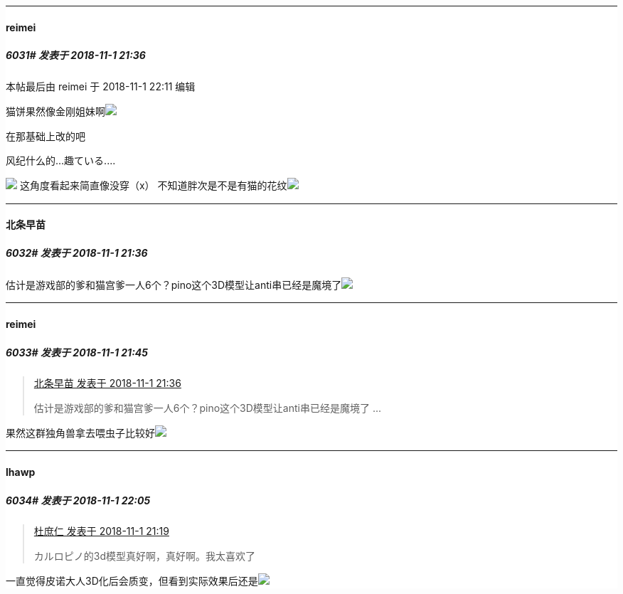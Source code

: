 
-----

####  reimei  
##### 6031#       发表于 2018-11-1 21:36


 本帖最后由 reimei 于 2018-11-1 22:11 编辑 

猫饼果然像金刚姐妹啊<img src="https://static.saraba1st.com/image/smiley/face2017/037.png" referrerpolicy="no-referrer">

在那基础上改的吧


风纪什么的...趣ている....

<img src="https://i.loli.net/2018/11/01/5bdb094833c1a.jpg" referrerpolicy="no-referrer">
这角度看起来简直像没穿（x）
不知道胖次是不是有猫的花纹<img src="https://static.saraba1st.com/image/smiley/face2017/081.png" referrerpolicy="no-referrer">


-----

####  北条早苗  
##### 6032#       发表于 2018-11-1 21:36


估计是游戏部的爹和猫宫爹一人6个？pino这个3D模型让anti串已经是魔境了<img src="https://static.saraba1st.com/image/smiley/face2017/068.png" referrerpolicy="no-referrer">


-----

####  reimei  
##### 6033#       发表于 2018-11-1 21:45


<blockquote><a href="httphttps://bbs.saraba1st.com/2b/forum.php?mod=redirect&amp;goto=findpost&amp;pid=41456926&amp;ptid=1749659" target="_blank">北条早苗 发表于 2018-11-1 21:36</a>

估计是游戏部的爹和猫宫爹一人6个？pino这个3D模型让anti串已经是魔境了 ...</blockquote>
果然这群独角兽拿去喂虫子比较好<img src="https://static.saraba1st.com/image/smiley/face2017/019.png" referrerpolicy="no-referrer">


-----

####  lhawp  
##### 6034#       发表于 2018-11-1 22:05


<blockquote><a href="httphttps://bbs.saraba1st.com/2b/forum.php?mod=redirect&amp;goto=findpost&amp;pid=41456812&amp;ptid=1749659" target="_blank">杜庶仁 发表于 2018-11-1 21:19</a>

カルロピノ的3d模型真好啊，真好啊。我太喜欢了</blockquote>
一直觉得皮诺大人3D化后会质变，但看到实际效果后还是<img src="https://static.saraba1st.com/image/smiley/face2017/077.png" referrerpolicy="no-referrer">

